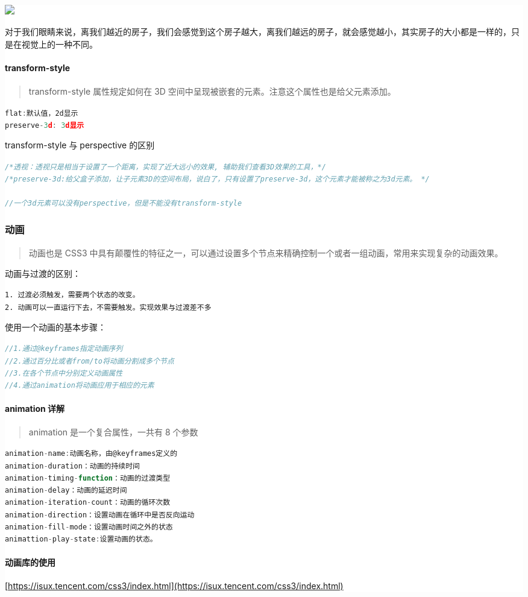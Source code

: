 ![](images/per2.jpg)

对于我们眼睛来说，离我们越近的房子，我们会感觉到这个房子越大，离我们越远的房子，就会感觉越小，其实房子的大小都是一样的，只是在视觉上的一种不同。

#### transform-style

> transform-style 属性规定如何在 3D 空间中呈现被嵌套的元素。注意这个属性也是给父元素添加。

```javascript
flat:默认值，2d显示
preserve-3d: 3d显示
```

transform-style 与 perspective 的区别

```javascript
/*透视：透视只是相当于设置了一个距离，实现了近大远小的效果, 辅助我们查看3D效果的工具，*/
/*preserve-3d:给父盒子添加，让子元素3D的空间布局，说白了，只有设置了preserve-3d，这个元素才能被称之为3d元素。 */

//一个3d元素可以没有perspective，但是不能没有transform-style
```

### 动画

> 动画也是 CSS3 中具有颠覆性的特征之一，可以通过设置多个节点来精确控制一个或者一组动画，常用来实现复杂的动画效果。

动画与过渡的区别：

    1. 过渡必须触发，需要两个状态的改变。
    2. 动画可以一直运行下去，不需要触发。实现效果与过渡差不多

使用一个动画的基本步骤：

```javascript
//1.通过@keyframes指定动画序列
//2.通过百分比或者from/to将动画分割成多个节点
//3.在各个节点中分别定义动画属性
//4.通过animation将动画应用于相应的元素
```

#### animation 详解

> animation 是一个复合属性，一共有 8 个参数

```javascript
animation-name:动画名称，由@keyframes定义的
animation-duration：动画的持续时间
animation-timing-function：动画的过渡类型
animation-delay：动画的延迟时间
animation-iteration-count：动画的循环次数
animation-direction：设置动画在循环中是否反向运动
animation-fill-mode：设置动画时间之外的状态
animattion-play-state:设置动画的状态。
```

#### 动画库的使用

[https://isux.tencent.com/css3/index.html](https://isux.tencent.com/css3/index.html)
